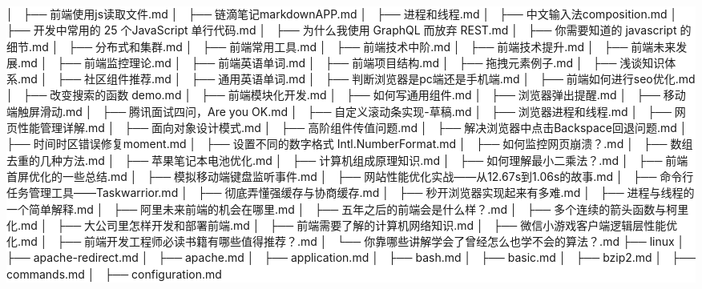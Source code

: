 │   ├── 前端使用js读取文件.md
│   ├── 链滴笔记markdownAPP.md
│   ├── 进程和线程.md
│   ├── 中文输入法composition.md
│   ├── 开发中常用的 25 个JavaScript 单行代码.md
│   ├── 为什么我使用 GraphQL 而放弃 REST.md
│   ├── 你需要知道的 javascript 的细节.md
│   ├── 分布式和集群.md
│   ├── 前端常用工具.md
│   ├── 前端技术中阶.md
│   ├── 前端技术提升.md
│   ├── 前端未来发展.md
│   ├── 前端监控理论.md
│   ├── 前端英语单词.md
│   ├── 前端项目结构.md
│   ├── 拖拽元素例子.md
│   ├── 浅谈知识体系.md
│   ├── 社区组件推荐.md
│   ├── 通用英语单词.md
│   ├── 判断浏览器是pc端还是手机端.md
│   ├── 前端如何进行seo优化.md
│   ├── 改变搜索的函数 demo.md
│   ├── 前端模块化开发.md
│   ├── 如何写通用组件.md
│   ├── 浏览器弹出提醒.md
│   ├── 移动端触屏滑动.md
│   ├── 腾讯面试四问，Are you OK.md
│   ├── 自定义滚动条实现-草稿.md
│   ├── 浏览器进程和线程.md
│   ├── 网页性能管理详解.md
│   ├── 面向对象设计模式.md
│   ├── 高阶组件传值问题.md
│   ├── 解决浏览器中点击Backspace回退问题.md
│   ├── 时间时区错误修复moment.md
│   ├── 设置不同的数字格式 Intl.NumberFormat.md
│   ├── 如何监控网页崩溃？.md
│   ├── 数组去重的几种方法.md
│   ├── 苹果笔记本电池优化.md
│   ├── 计算机组成原理知识.md
│   ├── 如何理解最小二乘法？.md
│   ├── 前端首屏优化的一些总结.md
│   ├── 模拟移动端键盘监听事件.md
│   ├── 网站性能优化实战——从12.67s到1.06s的故事.md
│   ├── 命令行任务管理工具——Taskwarrior.md
│   ├── 彻底弄懂强缓存与协商缓存.md
│   ├── 秒开浏览器实现起来有多难.md
│   ├── 进程与线程的一个简单解释.md
│   ├── 阿里未来前端的机会在哪里.md
│   ├── 五年之后的前端会是什么样？.md
│   ├── 多个连续的箭头函数与柯里化.md
│   ├── 大公司里怎样开发和部署前端.md
│   ├── 前端需要了解的计算机网络知识.md
│   ├── 微信小游戏客户端逻辑层性能优化.md
│   ├── 前端开发工程师必读书籍有哪些值得推荐？.md
│   └── 你靠哪些讲解学会了曾经怎么也学不会的算法？.md
├── linux
│   ├── apache-redirect.md
│   ├── apache.md
│   ├── application.md
│   ├── bash.md
│   ├── basic.md
│   ├── bzip2.md
│   ├── commands.md
│   ├── configuration.md